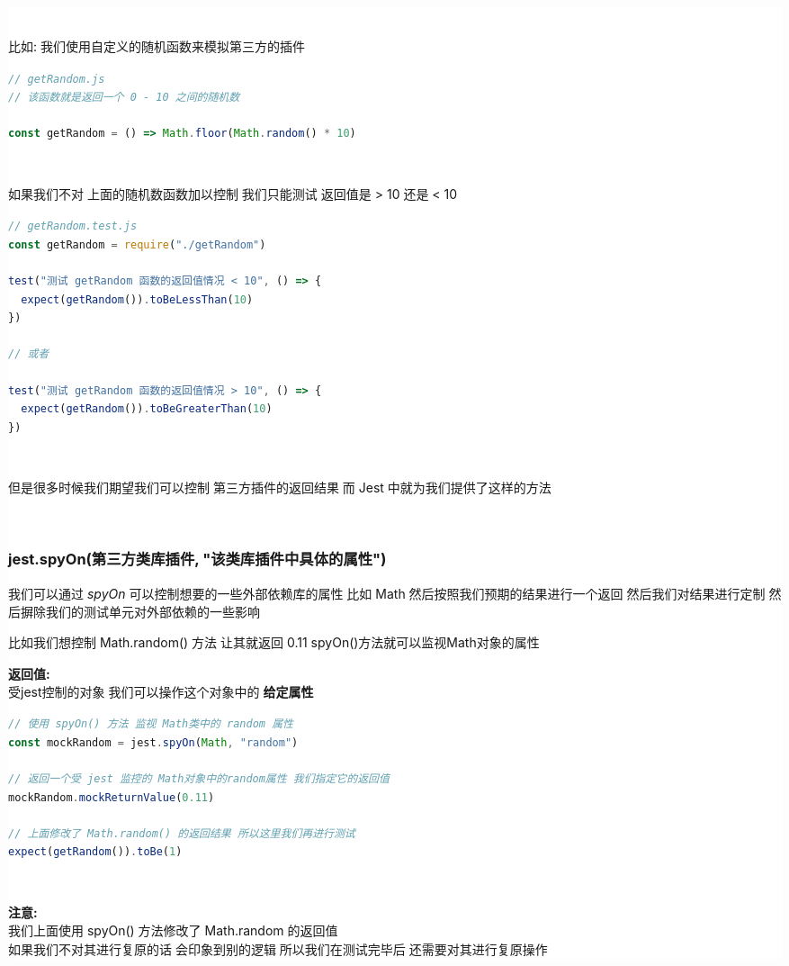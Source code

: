 <br>

比如: 我们使用自定义的随机函数来模拟第三方的插件
```js
// getRandom.js
// 该函数就是返回一个 0 - 10 之间的随机数

const getRandom = () => Math.floor(Math.random() * 10)
```

<br>

如果我们不对 上面的随机数函数加以控制 我们只能测试 返回值是 > 10 还是 < 10
```js
// getRandom.test.js
const getRandom = require("./getRandom")

test("测试 getRandom 函数的返回值情况 < 10", () => {
  expect(getRandom()).toBeLessThan(10)
})

// 或者 

test("测试 getRandom 函数的返回值情况 > 10", () => {
  expect(getRandom()).toBeGreaterThan(10)
})
```

<br>

但是很多时候我们期望我们可以控制 第三方插件的返回结果 而 Jest 中就为我们提供了这样的方法

<br>

### jest.spyOn(第三方类库插件, "该类库插件中具体的属性")
我们可以通过 *spyOn* 可以控制想要的一些外部依赖库的属性 比如 Math 然后按照我们预期的结果进行一个返回 然后我们对结果进行定制 然后摒除我们的测试单元对外部依赖的一些影响

比如我们想控制 Math.random() 方法 让其就返回 0.11 spyOn()方法就可以监视Math对象的属性

**返回值:**  
受jest控制的对象 我们可以操作这个对象中的 **给定属性**

```js
// 使用 spyOn() 方法 监视 Math类中的 random 属性
const mockRandom = jest.spyOn(Math, "random")

// 返回一个受 jest 监控的 Math对象中的random属性 我们指定它的返回值
mockRandom.mockReturnValue(0.11)

// 上面修改了 Math.random() 的返回结果 所以这里我们再进行测试
expect(getRandom()).toBe(1)
```

<br>

**注意:**  
我们上面使用 spyOn() 方法修改了 Math.random 的返回值  
如果我们不对其进行复原的话 会印象到别的逻辑 所以我们在测试完毕后 还需要对其进行复原操作
